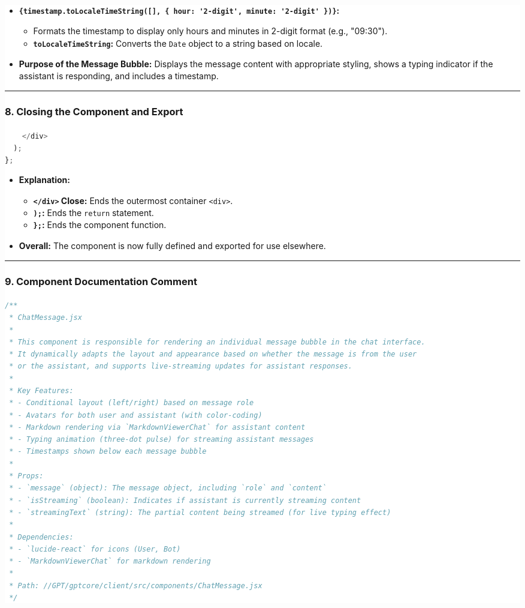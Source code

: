  
  - **`{timestamp.toLocaleTimeString([], { hour: '2-digit', minute: '2-digit' })}`:**
    - Formats the timestamp to display only hours and minutes in 2-digit format (e.g., "09:30").
    - **`toLocaleTimeString`:** Converts the `Date` object to a string based on locale.

- **Purpose of the Message Bubble:** Displays the message content with appropriate styling, shows a typing indicator if the assistant is responding, and includes a timestamp.

---

### 8. Closing the Component and Export

```jsx
    </div>
  );
};
```

- **Explanation:**
  - **`</div>` Close:** Ends the outermost container `<div>`.
  - **`);`:** Ends the `return` statement.
  - **`};`:** Ends the component function.

- **Overall:** The component is now fully defined and exported for use elsewhere.

---

### 9. Component Documentation Comment

```jsx
/**
 * ChatMessage.jsx
 * 
 * This component is responsible for rendering an individual message bubble in the chat interface.
 * It dynamically adapts the layout and appearance based on whether the message is from the user
 * or the assistant, and supports live-streaming updates for assistant responses.
 * 
 * Key Features:
 * - Conditional layout (left/right) based on message role
 * - Avatars for both user and assistant (with color-coding)
 * - Markdown rendering via `MarkdownViewerChat` for assistant content
 * - Typing animation (three-dot pulse) for streaming assistant messages
 * - Timestamps shown below each message bubble
 * 
 * Props:
 * - `message` (object): The message object, including `role` and `content`
 * - `isStreaming` (boolean): Indicates if assistant is currently streaming content
 * - `streamingText` (string): The partial content being streamed (for live typing effect)
 * 
 * Dependencies:
 * - `lucide-react` for icons (User, Bot)
 * - `MarkdownViewerChat` for markdown rendering
 * 
 * Path: //GPT/gptcore/client/src/components/ChatMessage.jsx
 */
```
